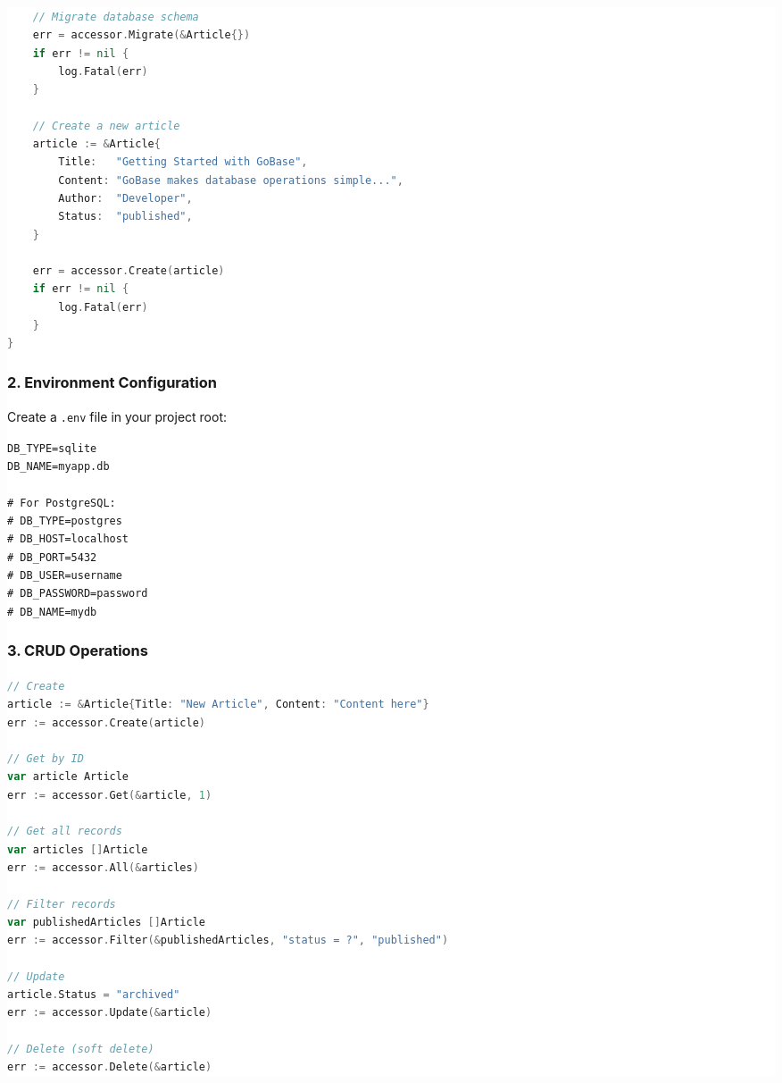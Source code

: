 ```go
    // Migrate database schema
    err = accessor.Migrate(&Article{})
    if err != nil {
        log.Fatal(err)
    }

    // Create a new article
    article := &Article{
        Title:   "Getting Started with GoBase",
        Content: "GoBase makes database operations simple...",
        Author:  "Developer",
        Status:  "published",
    }
    
    err = accessor.Create(article)
    if err != nil {
        log.Fatal(err)
    }
}
```

### 2. Environment Configuration

Create a `.env` file in your project root:

```env
DB_TYPE=sqlite
DB_NAME=myapp.db

# For PostgreSQL:
# DB_TYPE=postgres
# DB_HOST=localhost
# DB_PORT=5432
# DB_USER=username
# DB_PASSWORD=password
# DB_NAME=mydb
```

### 3. CRUD Operations

```go
// Create
article := &Article{Title: "New Article", Content: "Content here"}
err := accessor.Create(article)

// Get by ID
var article Article
err := accessor.Get(&article, 1)

// Get all records
var articles []Article
err := accessor.All(&articles)

// Filter records
var publishedArticles []Article
err := accessor.Filter(&publishedArticles, "status = ?", "published")

// Update
article.Status = "archived"
err := accessor.Update(&article)

// Delete (soft delete)
err := accessor.Delete(&article)
```
